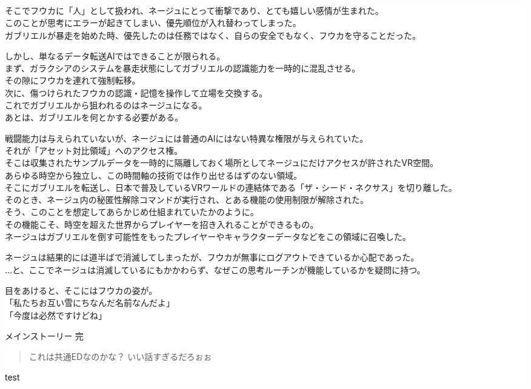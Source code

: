 そこでフウカに「人」として扱われ、ネージュにとって衝撃であり、とても嬉しい感情が生まれた。  
このことが思考にエラーが起きてしまい、優先順位が入れ替わってしまった。  
ガブリエルが暴走を始めた時、優先したのは任務ではなく、自らの安全でもなく、フウカを守ることだった。  

しかし、単なるデータ転送AIではできることが限られる。  
まず、ガラクシアのシステムを暴走状態にしてガブリエルの認識能力を一時的に混乱させる。  
その隙にフウカを連れて強制転移。  
次に、傷つけられたフウカの認識・記憶を操作して立場を交換する。  
これでガブリエルから狙われるのはネージュになる。  
あとは、ガブリエルを何とかする必要がある。  

戦闘能力は与えられていないが、ネージュには普通のAIにはない特異な権限が与えられていた。  
それが「アセット対比領域」へのアクセス権。  
そこは収集されたサンプルデータを一時的に隔離しておく場所としてネージュにだけアクセスが許されたVR空間。  
あらゆる時空から独立し、この時間軸の技術では作り出せるはずのない領域。  
そこにガブリエルを転送し、日本で普及しているVRワールドの連結体である「ザ・シード・ネクサス」を切り離した。  
そのとき、ネージュ内の秘匿性解除コマンドが実行され、とある機能の使用制限が解除された。  
そう、このことを想定してあらかじめ仕組まれていたかのように。  
その機能こそ、時空を超えた世界からプレイヤーを招き入れることができるもの。  
ネージュはガブリエルを倒す可能性をもったプレイヤーやキャラクターデータなどをこの領域に召喚した。  

ネージュは結果的には道半ばで消滅してしまったが、フウカが無事にログアウトできているか心配であった。  
…と、ここでネージュは消滅しているにもかかわらず、なぜこの思考ルーチンが機能しているかを疑問に持つ。  

目をあけると、そこにはフウカの姿が。  
「私たちお互い雪にちなんだ名前なんだよ」  
「今度は必然ですけどね」

メインストーリー 完

> これは共通EDなのかな？
> いい話すぎるだろぉぉ

test